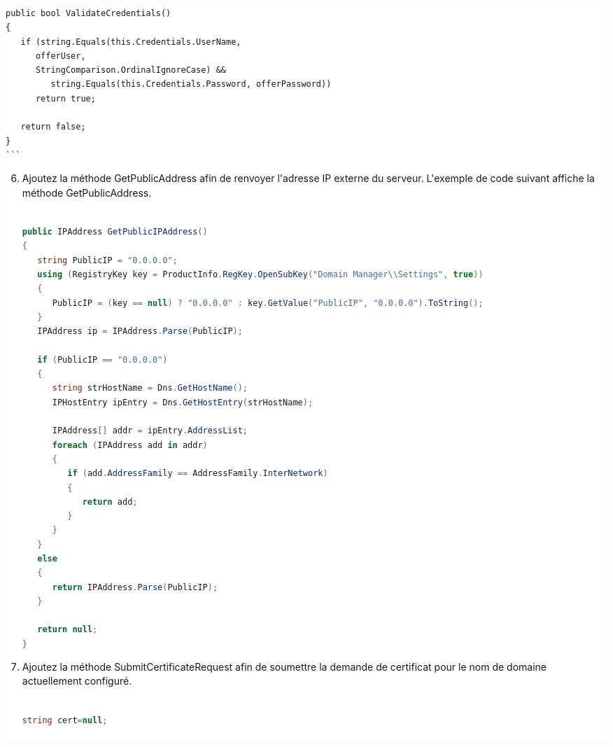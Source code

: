     public bool ValidateCredentials()  
    {  
       if (string.Equals(this.Credentials.UserName,   
          offerUser,   
          StringComparison.OrdinalIgnoreCase) &&   
             string.Equals(this.Credentials.Password, offerPassword))  
          return true;  
  
       return false;  
    }  
    ```  
  
6.  Ajoutez la méthode GetPublicAddress afin de renvoyer l'adresse IP externe du serveur. L'exemple de code suivant affiche la méthode GetPublicAddress.  
  
    ```c#  
  
    public IPAddress GetPublicIPAddress()  
    {  
       string PublicIP = "0.0.0.0";  
       using (RegistryKey key = ProductInfo.RegKey.OpenSubKey("Domain Manager\\Settings", true))  
       {  
          PublicIP = (key == null) ? "0.0.0.0" : key.GetValue("PublicIP", "0.0.0.0").ToString();  
       }  
       IPAddress ip = IPAddress.Parse(PublicIP);  
  
       if (PublicIP == "0.0.0.0")  
       {  
          string strHostName = Dns.GetHostName();  
          IPHostEntry ipEntry = Dns.GetHostEntry(strHostName);  
  
          IPAddress[] addr = ipEntry.AddressList;  
          foreach (IPAddress add in addr)  
          {  
             if (add.AddressFamily == AddressFamily.InterNetwork)  
             {  
                return add;  
             }  
          }  
       }  
       else  
       {  
          return IPAddress.Parse(PublicIP);  
       }  
  
       return null;    
    }  
    ```  
  
7.  Ajoutez la méthode SubmitCertificateRequest afin de soumettre la demande de certificat pour le nom de domaine actuellement configuré.  
  
    ```c#  
  
    string cert=null;  
  